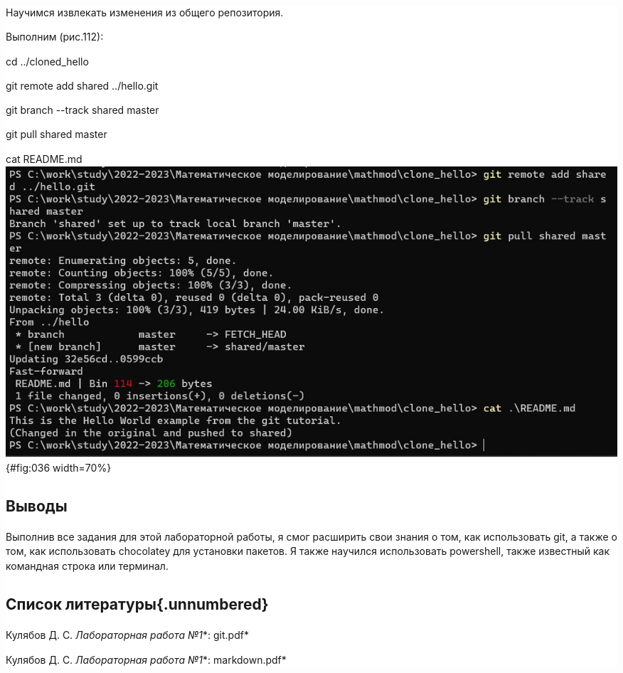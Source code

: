 Научимся извлекать изменения из общего репозитория.

Выполним (рис.112):

cd ../cloned_hello

git remote add shared ../hello.git

git branch --track shared master

git pull shared master

cat README.md
![извлечение общих изменений](image/1.38.jpg){#fig:036 width=70%}

## Выводы

Выполнив все задания для этой лабораторной работы, я смог расширить свои знания о том, как использовать git, а также о том, как использовать chocolatey для установки пакетов. Я также научился использовать powershell, также известный как командная строка или терминал.

## Список литературы{.unnumbered}

Кулябов Д. С.  *Лабораторная работа №1**: git.pdf*

Кулябов Д. С.  *Лабораторная работа №1**: markdown.pdf*
